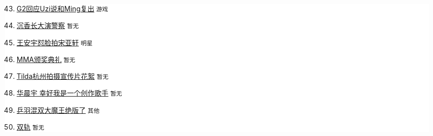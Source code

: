 43. [G2回应Uzi说和Ming复出](https://m.weibo.cn/search?containerid=100103type%3D1%26t%3D10%26q%3D%23G2%E5%9B%9E%E5%BA%94Uzi%E8%AF%B4%E5%92%8CMing%E5%A4%8D%E5%87%BA%23&stream_entry_id=31&isnewpage=1&extparam=seat%3D1%26filter_type%3Drealtimehot%26c_type%3D31%26realpos%3D42%26dgr%3D0%26flag%3D1%26pos%3D41%26stream_entry_id%3D31%26band_rank%3D42%26cate%3D5001%26q%3D%2523G2%25E5%259B%259E%25E5%25BA%2594Uzi%25E8%25AF%25B4%25E5%2592%258CMing%25E5%25A4%258D%25E5%2587%25BA%2523%26lcate%3D5001%26display_time%3D1732943110%26pre_seqid%3D17329431104590063774) `游戏` 

44. [沉香长大演警察](https://m.weibo.cn/search?containerid=100103type%3D1%26t%3D10%26q%3D%E6%B2%89%E9%A6%99%E9%95%BF%E5%A4%A7%E6%BC%94%E8%AD%A6%E5%AF%9F&stream_entry_id=31&isnewpage=1&extparam=seat%3D1%26filter_type%3Drealtimehot%26c_type%3D31%26realpos%3D43%26dgr%3D0%26flag%3D1%26pos%3D42%26stream_entry_id%3D31%26band_rank%3D43%26cate%3D5001%26q%3D%25E6%25B2%2589%25E9%25A6%2599%25E9%2595%25BF%25E5%25A4%25A7%25E6%25BC%2594%25E8%25AD%25A6%25E5%25AF%259F%26lcate%3D5001%26display_time%3D1732943110%26pre_seqid%3D17329431104590063774) `暂无` 

45. [王安宇怼脸拍宋亚轩](https://m.weibo.cn/search?containerid=100103type%3D1%26t%3D10%26q%3D%23%E7%8E%8B%E5%AE%89%E5%AE%87%E6%80%BC%E8%84%B8%E6%8B%8D%E5%AE%8B%E4%BA%9A%E8%BD%A9%23&stream_entry_id=31&isnewpage=1&extparam=seat%3D1%26filter_type%3Drealtimehot%26c_type%3D31%26realpos%3D44%26dgr%3D0%26flag%3D1%26pos%3D43%26stream_entry_id%3D31%26band_rank%3D44%26cate%3D5001%26q%3D%2523%25E7%258E%258B%25E5%25AE%2589%25E5%25AE%2587%25E6%2580%25BC%25E8%2584%25B8%25E6%258B%258D%25E5%25AE%258B%25E4%25BA%259A%25E8%25BD%25A9%2523%26lcate%3D5001%26display_time%3D1732943110%26pre_seqid%3D17329431104590063774) `明星` 

46. [MMA颁奖典礼](https://m.weibo.cn/search?containerid=100103type%3D1%26t%3D10%26q%3DMMA%E9%A2%81%E5%A5%96%E5%85%B8%E7%A4%BC&stream_entry_id=31&isnewpage=1&extparam=seat%3D1%26filter_type%3Drealtimehot%26c_type%3D31%26realpos%3D45%26dgr%3D0%26flag%3D0%26pos%3D44%26stream_entry_id%3D31%26band_rank%3D45%26cate%3D5001%26q%3DMMA%25E9%25A2%2581%25E5%25A5%2596%25E5%2585%25B8%25E7%25A4%25BC%26lcate%3D5001%26display_time%3D1732943110%26pre_seqid%3D17329431104590063774) `暂无` 

47. [Tilda杭州拍摄宣传片花絮](https://m.weibo.cn/search?containerid=100103type%3D1%26t%3D10%26q%3DTilda%E6%9D%AD%E5%B7%9E%E6%8B%8D%E6%91%84%E5%AE%A3%E4%BC%A0%E7%89%87%E8%8A%B1%E7%B5%AE&stream_entry_id=31&isnewpage=1&extparam=seat%3D1%26filter_type%3Drealtimehot%26c_type%3D31%26realpos%3D46%26dgr%3D0%26flag%3D0%26pos%3D45%26stream_entry_id%3D31%26band_rank%3D46%26adid%3D266801%26cate%3D5001%26q%3DTilda%25E6%259D%25AD%25E5%25B7%259E%25E6%258B%258D%25E6%2591%2584%25E5%25AE%25A3%25E4%25BC%25A0%25E7%2589%2587%25E8%258A%25B1%25E7%25B5%25AE%26lcate%3D5001%26display_time%3D1732943110%26pre_seqid%3D17329431104590063774) `暂无` 

48. [华晨宇 幸好我是一个创作歌手](https://m.weibo.cn/search?containerid=100103type%3D1%26t%3D10%26q%3D%E5%8D%8E%E6%99%A8%E5%AE%87+%E5%B9%B8%E5%A5%BD%E6%88%91%E6%98%AF%E4%B8%80%E4%B8%AA%E5%88%9B%E4%BD%9C%E6%AD%8C%E6%89%8B&stream_entry_id=31&isnewpage=1&extparam=seat%3D1%26filter_type%3Drealtimehot%26c_type%3D31%26realpos%3D47%26dgr%3D0%26flag%3D1%26pos%3D46%26stream_entry_id%3D31%26band_rank%3D47%26cate%3D5001%26q%3D%25E5%258D%258E%25E6%2599%25A8%25E5%25AE%2587%2520%25E5%25B9%25B8%25E5%25A5%25BD%25E6%2588%2591%25E6%2598%25AF%25E4%25B8%2580%25E4%25B8%25AA%25E5%2588%259B%25E4%25BD%259C%25E6%25AD%258C%25E6%2589%258B%26lcate%3D5001%26display_time%3D1732943110%26pre_seqid%3D17329431104590063774) `暂无` 

49. [乒羽混双大魔王绝版了](https://m.weibo.cn/search?containerid=100103type%3D1%26t%3D10%26q%3D%23%E4%B9%92%E7%BE%BD%E6%B7%B7%E5%8F%8C%E5%A4%A7%E9%AD%94%E7%8E%8B%E7%BB%9D%E7%89%88%E4%BA%86%23&stream_entry_id=31&isnewpage=1&extparam=seat%3D1%26filter_type%3Drealtimehot%26c_type%3D31%26realpos%3D48%26dgr%3D0%26flag%3D0%26pos%3D47%26stream_entry_id%3D31%26band_rank%3D48%26cate%3D5001%26q%3D%2523%25E4%25B9%2592%25E7%25BE%25BD%25E6%25B7%25B7%25E5%258F%258C%25E5%25A4%25A7%25E9%25AD%2594%25E7%258E%258B%25E7%25BB%259D%25E7%2589%2588%25E4%25BA%2586%2523%26lcate%3D5001%26display_time%3D1732943110%26pre_seqid%3D17329431104590063774) `其他` 

50. [双轨](https://m.weibo.cn/search?containerid=100103type%3D1%26t%3D10%26q%3D%E5%8F%8C%E8%BD%A8&stream_entry_id=31&isnewpage=1&extparam=seat%3D1%26filter_type%3Drealtimehot%26c_type%3D31%26realpos%3D49%26dgr%3D0%26flag%3D1%26pos%3D48%26stream_entry_id%3D31%26band_rank%3D49%26cate%3D5001%26q%3D%25E5%258F%258C%25E8%25BD%25A8%26lcate%3D5001%26display_time%3D1732943110%26pre_seqid%3D17329431104590063774) `暂无` 
